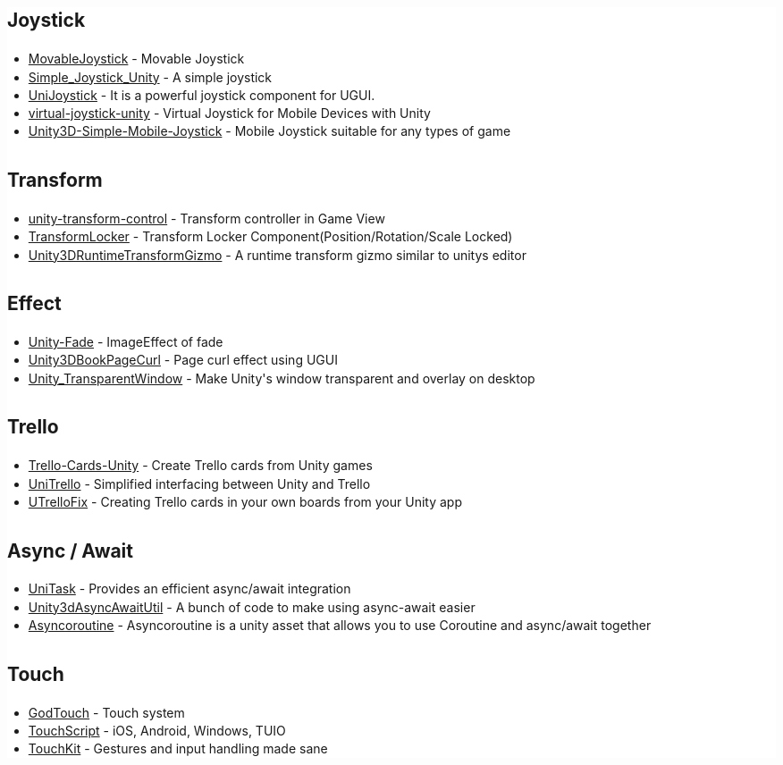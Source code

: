 ## Joystick

- [MovableJoystick](https://github.com/uranuno/MovableJoystick) - Movable Joystick
- [Simple_Joystick_Unity](https://github.com/tim-hub/Simple_Joystick_Unity) - A simple joystick
- [UniJoystick](https://github.com/Bian-Sh/UniJoystick) - It is a powerful joystick component for UGUI.
- [virtual-joystick-unity](https://github.com/maydinunlu/virtual-joystick-unity) - Virtual Joystick for Mobile Devices with Unity
- [Unity3D-Simple-Mobile-Joystick](https://github.com/syncoder/Unity3D-Simple-Mobile-Joystick) - Mobile Joystick suitable for any types of game

## Transform

- [unity-transform-control](https://github.com/mattatz/unity-transform-control) - Transform controller in Game View
- [TransformLocker](https://github.com/hont127/TransformLocker) - Transform Locker Component(Position/Rotation/Scale Locked)
- [Unity3DRuntimeTransformGizmo](https://github.com/HiddenMonk/Unity3DRuntimeTransformGizmo) - A runtime transform gizmo similar to unitys editor

## Effect

- [Unity-Fade](https://github.com/uzimaru0000/Unity-Fade) - ImageEffect of fade
- [Unity3DBookPageCurl](https://github.com/Dandarawy/Unity3DBookPageCurl) - Page curl effect using UGUI
- [Unity_TransparentWindow](https://github.com/XJINE/Unity_TransparentWindow) - Make Unity's window transparent and overlay on desktop

## Trello

- [Trello-Cards-Unity](https://github.com/bfollington/Trello-Cards-Unity) - Create Trello cards from Unity games
- [UniTrello](https://github.com/Amatobahn/UniTrello) - Simplified interfacing between Unity and Trello
- [UTrelloFix](https://github.com/MoonAntonio/UTrelloFix) - Creating Trello cards in your own boards from your Unity app

## Async / Await

- [UniTask](https://github.com/Cysharp/UniTask) - Provides an efficient async/await integration
- [Unity3dAsyncAwaitUtil](https://github.com/svermeulen/Unity3dAsyncAwaitUtil) - A bunch of code to make using async-await easier
- [Asyncoroutine](https://github.com/zsaladin/Asyncoroutine) - Asyncoroutine is a unity asset that allows you to use Coroutine and async/await together

## Touch

- [GodTouch](https://github.com/okamura0510/GodTouch) - Touch system
- [TouchScript](https://github.com/TouchScript/TouchScript) - iOS, Android, Windows, TUIO
- [TouchKit](https://github.com/prime31/TouchKit) - Gestures and input handling made sane
